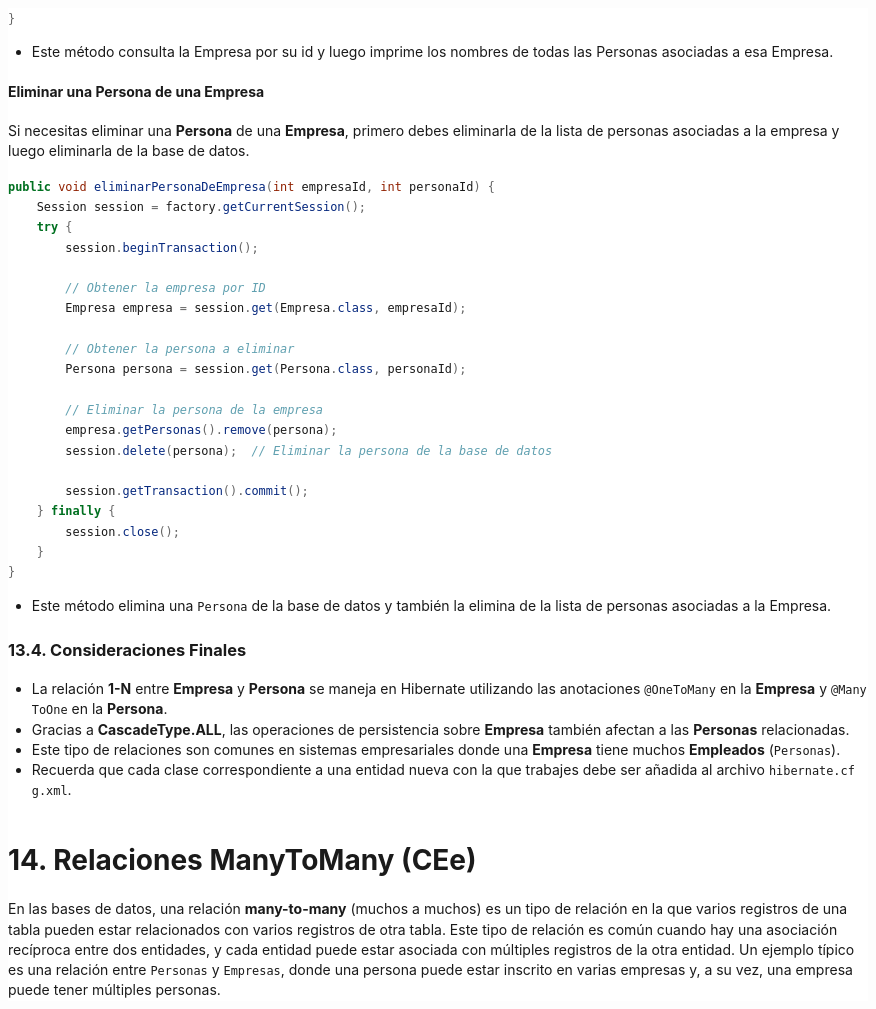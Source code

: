 ```java
}
```

- Este método consulta la Empresa por su id y luego imprime los nombres de todas las Personas asociadas a esa Empresa.

#### Eliminar una Persona de una Empresa

Si necesitas eliminar una **Persona** de una **Empresa**, primero debes eliminarla de la lista de personas asociadas a la empresa y luego eliminarla de la base de datos.

```java
public void eliminarPersonaDeEmpresa(int empresaId, int personaId) {
    Session session = factory.getCurrentSession();
    try {
        session.beginTransaction();

        // Obtener la empresa por ID
        Empresa empresa = session.get(Empresa.class, empresaId);

        // Obtener la persona a eliminar
        Persona persona = session.get(Persona.class, personaId);

        // Eliminar la persona de la empresa
        empresa.getPersonas().remove(persona);
        session.delete(persona);  // Eliminar la persona de la base de datos

        session.getTransaction().commit();
    } finally {
        session.close();
    }
}
```

- Este método elimina una `Persona` de la base de datos y también la elimina de la lista de personas asociadas a la Empresa.

### 13.4. Consideraciones Finales

- La relación **1-N** entre **Empresa** y **Persona** se maneja en Hibernate utilizando las anotaciones `@OneToMany` en la **Empresa** y `@ManyToOne` en la **Persona**.
- Gracias a **CascadeType.ALL**, las operaciones de persistencia sobre **Empresa** también afectan a las **Personas** relacionadas.
- Este tipo de relaciones son comunes en sistemas empresariales donde una **Empresa** tiene muchos **Empleados** (`Personas`).
- Recuerda que cada clase correspondiente a una entidad nueva con la que trabajes debe ser añadida al archivo `hibernate.cfg.xml`.

# 14. Relaciones ManyToMany (CEe)

En las bases de datos, una relación **many-to-many** (muchos a muchos) es un tipo de relación en la que varios registros de una tabla pueden estar relacionados con varios registros de otra tabla. Este tipo de relación es común cuando hay una asociación recíproca entre dos entidades, y cada entidad puede estar asociada con múltiples registros de la otra entidad. Un ejemplo típico es una relación entre `Personas` y `Empresas`, donde una persona puede estar inscrito en varias empresas y, a su vez, una empresa puede tener múltiples personas.
